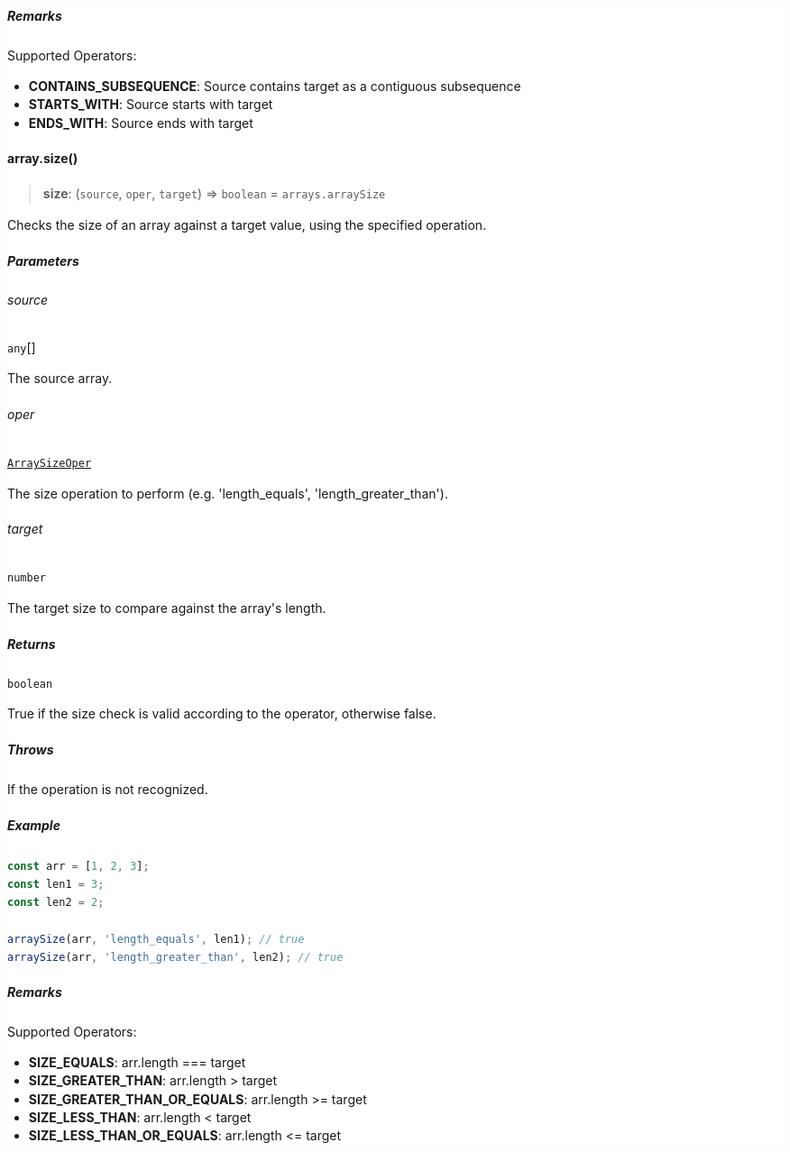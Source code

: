 ##### Remarks

Supported Operators:
- **CONTAINS_SUBSEQUENCE**: Source contains target as a contiguous subsequence
- **STARTS_WITH**: Source starts with target
- **ENDS_WITH**: Source ends with target

#### array.size()

> **size**: (`source`, `oper`, `target`) => `boolean` = `arrays.arraySize`

Checks the size of an array against a target value, using the specified operation.

##### Parameters

###### source

`any`[]

The source array.

###### oper

[`ArraySizeOper`](../../arrays/enums/type-aliases/ArraySizeOper.md)

The size operation to perform (e.g. 'length_equals', 'length_greater_than').

###### target

`number`

The target size to compare against the array's length.

##### Returns

`boolean`

True if the size check is valid according to the operator, otherwise false.

##### Throws

If the operation is not recognized.

##### Example

```ts
const arr = [1, 2, 3];
const len1 = 3;
const len2 = 2;

arraySize(arr, 'length_equals', len1); // true
arraySize(arr, 'length_greater_than', len2); // true
```

##### Remarks

Supported Operators:
- **SIZE_EQUALS**: arr.length === target
- **SIZE_GREATER_THAN**: arr.length > target
- **SIZE_GREATER_THAN_OR_EQUALS**: arr.length >= target
- **SIZE_LESS_THAN**: arr.length < target
- **SIZE_LESS_THAN_OR_EQUALS**: arr.length <= target
